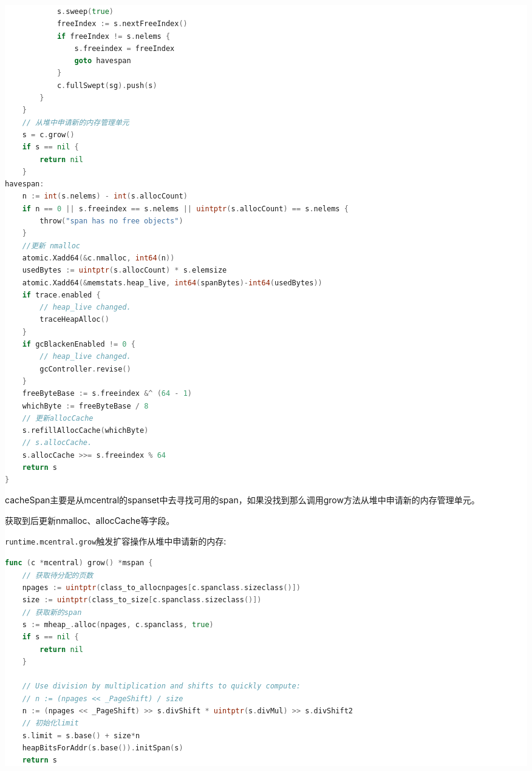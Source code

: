 ```go
			s.sweep(true)
			freeIndex := s.nextFreeIndex()
			if freeIndex != s.nelems {
				s.freeindex = freeIndex
				goto havespan
			}
			c.fullSwept(sg).push(s)
		}
	}
	// 从堆中申请新的内存管理单元
	s = c.grow()
	if s == nil {
		return nil
	} 
havespan:
	n := int(s.nelems) - int(s.allocCount)
	if n == 0 || s.freeindex == s.nelems || uintptr(s.allocCount) == s.nelems {
		throw("span has no free objects")
	} 
	//更新 nmalloc
	atomic.Xadd64(&c.nmalloc, int64(n))
	usedBytes := uintptr(s.allocCount) * s.elemsize
	atomic.Xadd64(&memstats.heap_live, int64(spanBytes)-int64(usedBytes))
	if trace.enabled {
		// heap_live changed.
		traceHeapAlloc()
	}
	if gcBlackenEnabled != 0 {
		// heap_live changed.
		gcController.revise()
	}
	freeByteBase := s.freeindex &^ (64 - 1)
	whichByte := freeByteBase / 8 
	// 更新allocCache
	s.refillAllocCache(whichByte) 
 	// s.allocCache.
	s.allocCache >>= s.freeindex % 64 
	return s
}
```

cacheSpan主要是从mcentral的spanset中去寻找可用的span，如果没找到那么调用grow方法从堆中申请新的内存管理单元。

获取到后更新nmalloc、allocCache等字段。

`runtime.mcentral.grow`触发扩容操作从堆中申请新的内存:

```go
func (c *mcentral) grow() *mspan {
	// 获取待分配的页数
	npages := uintptr(class_to_allocnpages[c.spanclass.sizeclass()])
	size := uintptr(class_to_size[c.spanclass.sizeclass()])
	// 获取新的span
	s := mheap_.alloc(npages, c.spanclass, true)
	if s == nil {
		return nil
	}

	// Use division by multiplication and shifts to quickly compute:
	// n := (npages << _PageShift) / size
	n := (npages << _PageShift) >> s.divShift * uintptr(s.divMul) >> s.divShift2
	// 初始化limit 
	s.limit = s.base() + size*n
	heapBitsForAddr(s.base()).initSpan(s)
	return s
```